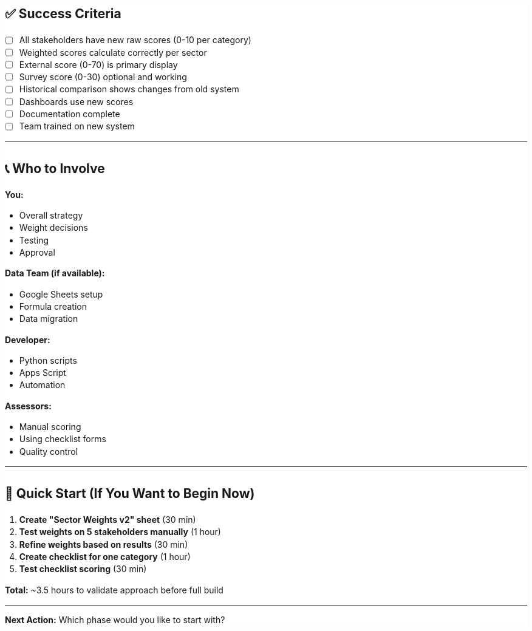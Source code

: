 ## ✅ Success Criteria

- [ ] All stakeholders have new raw scores (0-10 per category)
- [ ] Weighted scores calculate correctly per sector
- [ ] External score (0-70) is primary display
- [ ] Survey score (0-30) optional and working
- [ ] Historical comparison shows changes from old system
- [ ] Dashboards use new scores
- [ ] Documentation complete
- [ ] Team trained on new system

---

## 📞 Who to Involve

**You:**
- Overall strategy
- Weight decisions
- Testing
- Approval

**Data Team (if available):**
- Google Sheets setup
- Formula creation
- Data migration

**Developer:**
- Python scripts
- Apps Script
- Automation

**Assessors:**
- Manual scoring
- Using checklist forms
- Quality control

---

## 🎯 Quick Start (If You Want to Begin Now)

1. **Create "Sector Weights v2" sheet** (30 min)
2. **Test weights on 5 stakeholders manually** (1 hour)
3. **Refine weights based on results** (30 min)
4. **Create checklist for one category** (1 hour)
5. **Test checklist scoring** (30 min)

**Total:** ~3.5 hours to validate approach before full build

---

**Next Action:** Which phase would you like to start with?

